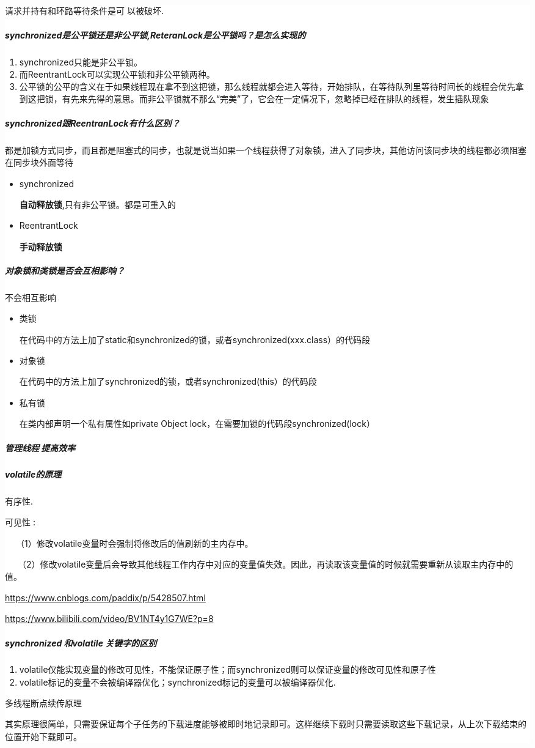 请求并持有和环路等待条件是可 以被破坏.

##### synchronized是公平锁还是非公平锁,ReteranLock是公平锁吗？是怎么实现的

1. synchronized只能是非公平锁。
2. 而ReentrantLock可以实现公平锁和非公平锁两种。
3. 公平锁的公平的含义在于如果线程现在拿不到这把锁，那么线程就都会进入等待，开始排队，在等待队列里等待时间长的线程会优先拿到这把锁，有先来先得的意思。而非公平锁就不那么“完美”了，它会在一定情况下，忽略掉已经在排队的线程，发生插队现象

##### synchronized跟ReentranLock有什么区别？

都是加锁方式同步，而且都是阻塞式的同步，也就是说当如果一个线程获得了对象锁，进入了同步块，其他访问该同步块的线程都必须阻塞在同步块外面等待

- synchronized
  
  **自动释放锁**,只有非公平锁。都是可重入的

- ReentrantLock
  
  **手动释放锁**

##### 对象锁和类锁是否会互相影响？

不会相互影响

- 类锁
  
  在代码中的方法上加了static和synchronized的锁，或者synchronized(xxx.class）的代码段

- 对象锁
  
  在代码中的方法上加了synchronized的锁，或者synchronized(this）的代码段

- 私有锁
  
  在类内部声明一个私有属性如private Object lock，在需要加锁的代码段synchronized(lock）

##### 管理线程 提高效率

##### volatile的原理

有序性.

可见性 :

　 （1）修改volatile变量时会强制将修改后的值刷新的主内存中。

　　（2）修改volatile变量后会导致其他线程工作内存中对应的变量值失效。因此，再读取该变量值的时候就需要重新从读取主内存中的值。

https://www.cnblogs.com/paddix/p/5428507.html

https://www.bilibili.com/video/BV1NT4y1G7WE?p=8

##### synchronized 和volatile 关键字的区别

1. volatile仅能实现变量的修改可见性，不能保证原子性；而synchronized则可以保证变量的修改可见性和原子性
2. volatile标记的变量不会被编译器优化；synchronized标记的变量可以被编译器优化.

多线程断点续传原理

其实原理很简单，只需要保证每个子任务的下载进度能够被即时地记录即可。这样继续下载时只需要读取这些下载记录，从上次下载结束的位置开始下载即可。
